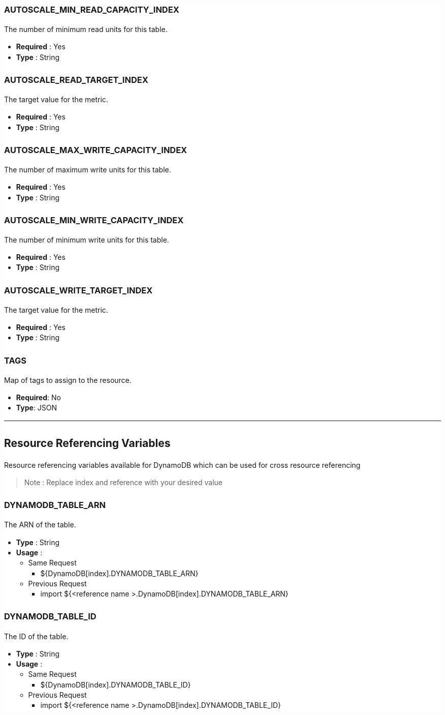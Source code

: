 ### AUTOSCALE_MIN_READ_CAPACITY_INDEX
The number of minimum read units for this table.
 - **Required** : Yes
 - **Type** : String
 
### AUTOSCALE_READ_TARGET_INDEX
The target value for the metric.
 - **Required** : Yes
 - **Type** : String
 
### AUTOSCALE_MAX_WRITE_CAPACITY_INDEX
The number of maximum write units for this table.
 - **Required** : Yes
 - **Type** : String
 
### AUTOSCALE_MIN_WRITE_CAPACITY_INDEX
The number of minimum write units for this table.
 - **Required** : Yes
 - **Type** : String
 
### AUTOSCALE_WRITE_TARGET_INDEX
The target value for the metric.
 - **Required** : Yes
 - **Type** : String
 
### TAGS
Map  of tags to assign to the resource.
- **Required**: No
- **Type**: JSON
---

##  Resource Referencing Variables
Resource referencing variables available for DynamoDB which can be used for cross resource referencing
> Note : Replace index and reference with your desired value 

### DYNAMODB_TABLE_ARN
The ARN of the table.
- **Type** : String
- **Usage** :
    - Same Request
        - ${DynamoDB[index].DYNAMODB_TABLE_ARN}
    - Previous Request
        - import ${\<reference name \>.DynamoDB[index].DYNAMODB_TABLE_ARN}

### DYNAMODB_TABLE_ID
The ID of the table.
- **Type** : String
- **Usage** :
    - Same Request
        - ${DynamoDB[index].DYNAMODB_TABLE_ID}
    - Previous Request
        - import ${\<reference name \>.DynamoDB[index].DYNAMODB_TABLE_ID}

